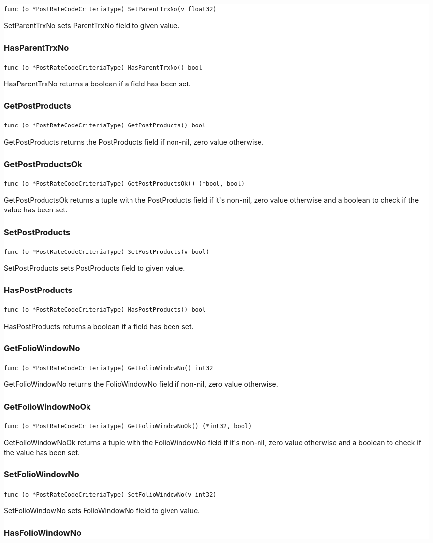 `func (o *PostRateCodeCriteriaType) SetParentTrxNo(v float32)`

SetParentTrxNo sets ParentTrxNo field to given value.

### HasParentTrxNo

`func (o *PostRateCodeCriteriaType) HasParentTrxNo() bool`

HasParentTrxNo returns a boolean if a field has been set.

### GetPostProducts

`func (o *PostRateCodeCriteriaType) GetPostProducts() bool`

GetPostProducts returns the PostProducts field if non-nil, zero value otherwise.

### GetPostProductsOk

`func (o *PostRateCodeCriteriaType) GetPostProductsOk() (*bool, bool)`

GetPostProductsOk returns a tuple with the PostProducts field if it's non-nil, zero value otherwise
and a boolean to check if the value has been set.

### SetPostProducts

`func (o *PostRateCodeCriteriaType) SetPostProducts(v bool)`

SetPostProducts sets PostProducts field to given value.

### HasPostProducts

`func (o *PostRateCodeCriteriaType) HasPostProducts() bool`

HasPostProducts returns a boolean if a field has been set.

### GetFolioWindowNo

`func (o *PostRateCodeCriteriaType) GetFolioWindowNo() int32`

GetFolioWindowNo returns the FolioWindowNo field if non-nil, zero value otherwise.

### GetFolioWindowNoOk

`func (o *PostRateCodeCriteriaType) GetFolioWindowNoOk() (*int32, bool)`

GetFolioWindowNoOk returns a tuple with the FolioWindowNo field if it's non-nil, zero value otherwise
and a boolean to check if the value has been set.

### SetFolioWindowNo

`func (o *PostRateCodeCriteriaType) SetFolioWindowNo(v int32)`

SetFolioWindowNo sets FolioWindowNo field to given value.

### HasFolioWindowNo
